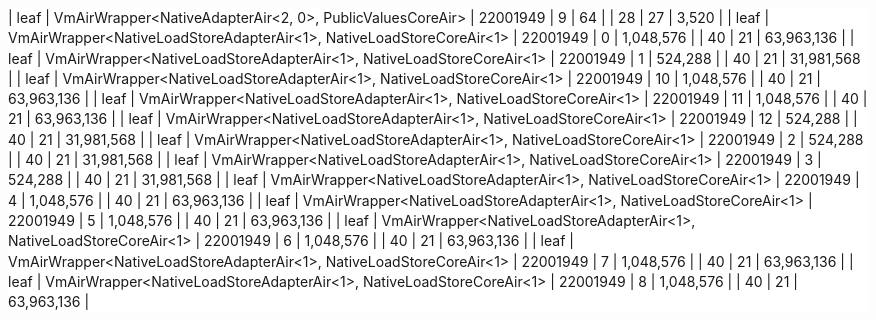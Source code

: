 | leaf | VmAirWrapper<NativeAdapterAir<2, 0>, PublicValuesCoreAir> | 22001949 | 9 | 64 |  | 28 | 27 | 3,520 | 
| leaf | VmAirWrapper<NativeLoadStoreAdapterAir<1>, NativeLoadStoreCoreAir<1> | 22001949 | 0 | 1,048,576 |  | 40 | 21 | 63,963,136 | 
| leaf | VmAirWrapper<NativeLoadStoreAdapterAir<1>, NativeLoadStoreCoreAir<1> | 22001949 | 1 | 524,288 |  | 40 | 21 | 31,981,568 | 
| leaf | VmAirWrapper<NativeLoadStoreAdapterAir<1>, NativeLoadStoreCoreAir<1> | 22001949 | 10 | 1,048,576 |  | 40 | 21 | 63,963,136 | 
| leaf | VmAirWrapper<NativeLoadStoreAdapterAir<1>, NativeLoadStoreCoreAir<1> | 22001949 | 11 | 1,048,576 |  | 40 | 21 | 63,963,136 | 
| leaf | VmAirWrapper<NativeLoadStoreAdapterAir<1>, NativeLoadStoreCoreAir<1> | 22001949 | 12 | 524,288 |  | 40 | 21 | 31,981,568 | 
| leaf | VmAirWrapper<NativeLoadStoreAdapterAir<1>, NativeLoadStoreCoreAir<1> | 22001949 | 2 | 524,288 |  | 40 | 21 | 31,981,568 | 
| leaf | VmAirWrapper<NativeLoadStoreAdapterAir<1>, NativeLoadStoreCoreAir<1> | 22001949 | 3 | 524,288 |  | 40 | 21 | 31,981,568 | 
| leaf | VmAirWrapper<NativeLoadStoreAdapterAir<1>, NativeLoadStoreCoreAir<1> | 22001949 | 4 | 1,048,576 |  | 40 | 21 | 63,963,136 | 
| leaf | VmAirWrapper<NativeLoadStoreAdapterAir<1>, NativeLoadStoreCoreAir<1> | 22001949 | 5 | 1,048,576 |  | 40 | 21 | 63,963,136 | 
| leaf | VmAirWrapper<NativeLoadStoreAdapterAir<1>, NativeLoadStoreCoreAir<1> | 22001949 | 6 | 1,048,576 |  | 40 | 21 | 63,963,136 | 
| leaf | VmAirWrapper<NativeLoadStoreAdapterAir<1>, NativeLoadStoreCoreAir<1> | 22001949 | 7 | 1,048,576 |  | 40 | 21 | 63,963,136 | 
| leaf | VmAirWrapper<NativeLoadStoreAdapterAir<1>, NativeLoadStoreCoreAir<1> | 22001949 | 8 | 1,048,576 |  | 40 | 21 | 63,963,136 | 
